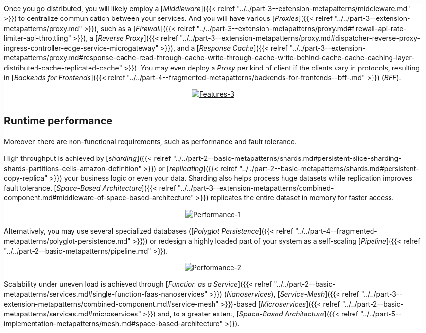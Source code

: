 Once you go distributed, you will likely employ a [*Middleware*]({{< relref "../../part-3--extension-metapatterns/middleware.md" >}}) to centralize communication between your services\. And you will have various [*Proxies*]({{< relref "../../part-3--extension-metapatterns/proxy.md" >}}), such as a [*Firewall*]({{< relref "../../part-3--extension-metapatterns/proxy.md#firewall-api-rate-limiter-api-throttling" >}}), a [*Reverse Proxy*]({{< relref "../../part-3--extension-metapatterns/proxy.md#dispatcher-reverse-proxy-ingress-controller-edge-service-microgateway" >}}), and a [*Response Cache*]({{< relref "../../part-3--extension-metapatterns/proxy.md#response-cache-read-through-cache-write-through-cache-write-behind-cache-cache-caching-layer-distributed-cache-replicated-cache" >}})\. You may even deploy a *Proxy* per kind of client if the clients vary in protocols, resulting in [*Backends for Frontends*]({{< relref "../../part-4--fragmented-metapatterns/backends-for-frontends--bff-.md" >}}) \(*BFF*\)\.

<figure style="text-align:center">
<a href="/Heart/Features-3.png" style="outline:none">
<img src="/Heart/Features-3.png" alt="Features-3" style="width:100%"/>
</a>
</figure>

## Runtime performance

Moreover, there are non\-functional requirements, such as performance and fault tolerance\.

High throughput is achieved by [*sharding*]({{< relref "../../part-2--basic-metapatterns/shards.md#persistent-slice-sharding-shards-partitions-cells-amazon-definition" >}}) or [*replicating*]({{< relref "../../part-2--basic-metapatterns/shards.md#persistent-copy-replica" >}}) your business logic or even your data\. Sharding also helps process huge datasets while replication improves fault tolerance\. [*Space\-Based Architecture*]({{< relref "../../part-3--extension-metapatterns/combined-component.md#middleware-of-space-based-architecture" >}}) replicates the entire dataset in memory for faster access\.

<figure style="text-align:center">
<a href="/Heart/Performance-1.png" style="outline:none">
<img src="/Heart/Performance-1.png" alt="Performance-1" style="width:100%"/>
</a>
</figure>

Alternatively, you may use several specialized databases \([*Polyglot Persistence*]({{< relref "../../part-4--fragmented-metapatterns/polyglot-persistence.md" >}})\) or redesign a highly loaded part of your system as a self\-scaling [*Pipeline*]({{< relref "../../part-2--basic-metapatterns/pipeline.md" >}})\.

<figure style="text-align:center">
<a href="/Heart/Performance-2.png" style="outline:none">
<img src="/Heart/Performance-2.png" alt="Performance-2" style="width:100%"/>
</a>
</figure>

Scalability under uneven load is achieved through [*Function as a Service*]({{< relref "../../part-2--basic-metapatterns/services.md#single-function-faas-nanoservices" >}}) \(*Nanoservices*\), [*Service\-Mesh*]({{< relref "../../part-3--extension-metapatterns/combined-component.md#service-mesh" >}})\-based [*Microservices*]({{< relref "../../part-2--basic-metapatterns/services.md#microservices" >}}) and, to a greater extent, [*Space\-Based Architecture*]({{< relref "../../part-5--implementation-metapatterns/mesh.md#space-based-architecture" >}})\.
